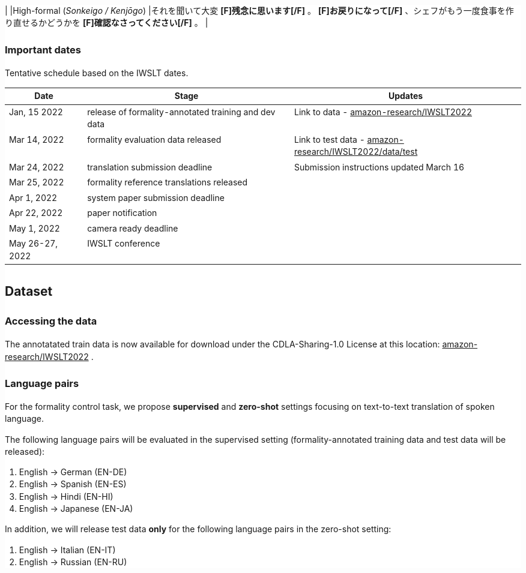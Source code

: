 |	|High-formal (_Sonkeigo / Kenjōgo_)	|それを聞いて大変 **[F]残念に思います[/F]** 。 **[F]お戻りになって[/F]** 、シェフがもう一度食事を作り直せるかどうかを **[F]確認なさってください[/F]** 。	|



### Important dates

Tentative schedule based on the IWSLT dates.


|Date |Stage | Updates |
|---	|---	|--- |
|Jan, 15 2022	|release of formality-annotated training and dev data |	Link to data - [amazon-research/IWSLT2022]( https://github.com/amazon-research/contrastive-controlled-mt/tree/main/IWSLT2022)|
|Mar 14, 2022	|formality evaluation data released	| Link to test data - [amazon-research/IWSLT2022/data/test]( https://github.com/amazon-research/contrastive-controlled-mt/tree/main/IWSLT2022/data/test) |
|Mar 24, 2022	|translation submission deadline	| Submission instructions updated March 16 |
|Mar 25, 2022	|formality reference translations released	| |
|Apr 1, 2022	|system paper submission deadline	| |
|Apr 22, 2022	|paper notification	| |
|May 1, 2022	|camera ready deadline	| |
|May 26-27, 2022	|IWSLT conference	| |



## Dataset

### Accessing the data
The annotatated train data is now available for download under the CDLA-Sharing-1.0 License at this location: [amazon-research/IWSLT2022]( https://github.com/amazon-research/contrastive-controlled-mt/tree/main/IWSLT2022) . 

### Language pairs

For the formality control task, we propose **supervised** and **zero-shot** settings focusing on text-to-text translation of spoken language.

The following language pairs will be evaluated in the supervised setting (formality-annotated training data and test data will be released):

1. English → German (EN-DE)
2. English → Spanish (EN-ES)
3. English → Hindi (EN-HI)
4. English → Japanese (EN-JA)

In addition, we will release test data **only** for the following language pairs in the zero-shot setting:

1. English → Italian (EN-IT)
2. English → Russian (EN-RU)


